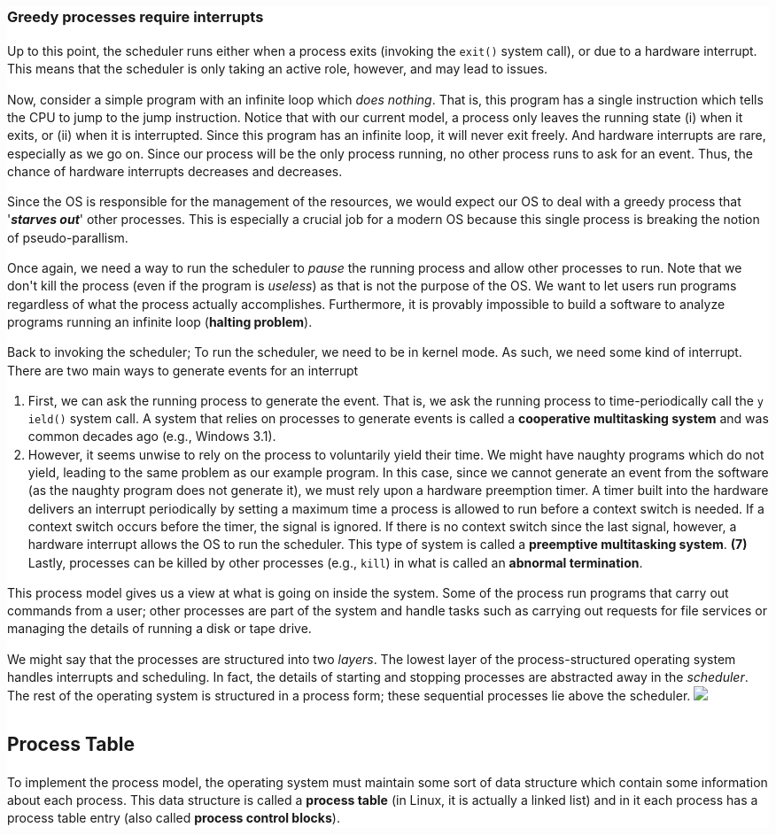### Greedy processes require interrupts 
Up to this point, the scheduler runs either when a process exits (invoking the `exit()` system call), or due to a hardware interrupt. This means that the scheduler is only taking an active role, however, and may lead to issues.

Now, consider a simple program with an infinite loop which *does nothing*. That is, this program has a single instruction which tells the CPU to jump to the jump instruction. Notice that with our current model, a process only leaves the running state (i) when it exits, or (ii) when it is interrupted. Since this program has an infinite loop, it will never exit freely. And hardware interrupts are rare, especially as we go on. Since our process will be the only process running, no other process runs to ask for an event. Thus, the chance of hardware interrupts decreases and decreases.

Since the OS is responsible for the management of the resources, we would expect our OS to deal with a greedy process that '***starves out***' other processes. This is especially a crucial job for a modern OS because this single process is breaking the notion of pseudo-parallism.

Once again, we need a way to run the scheduler to *pause* the running process and allow other processes to run. Note that we don't kill the process (even if the program is *useless*) as that is not the purpose of the OS. We want to let users run programs regardless of what the process actually accomplishes. Furthermore, it is provably impossible to build a software to analyze programs running an infinite loop (**halting problem**).

Back to invoking the scheduler; To run the scheduler, we need to be in kernel mode. As such, we need some kind of interrupt. There are two main ways to generate events for an interrupt
1. First, we can ask the running process to generate the event. That is, we ask the running process to time-periodically call the `yield()` system call. A system that relies on processes to generate events is called a **cooperative multitasking system** and was common decades ago (e.g., Windows 3.1).
2. However, it seems unwise to rely on the process to voluntarily yield their time. We might have naughty programs which do not yield, leading to the same problem as our example program. In this case, since we cannot generate an event from the software (as the naughty program does not generate it), we must rely upon a hardware preemption timer. A timer built into the hardware delivers an interrupt periodically by setting a maximum time a process is allowed to run before a context switch is needed. If a context switch occurs before the timer, the signal is ignored. If there is no context switch since the last signal, however, a hardware interrupt allows the OS to run the scheduler. This type of system is called a **preemptive multitasking system**.
**(7)** Lastly, processes can be killed by other processes (e.g., `kill`) in what is called an **abnormal termination**.

This process model gives us a view at what is going on  inside the system. Some of the process run programs that carry out commands from a user; other processes are part of the system and handle tasks such as carrying out requests for file services or managing the details of running a disk or tape drive. 

We might say that the processes are structured into two *layers*. The lowest layer of the process-structured operating system handles interrupts and scheduling. In fact, the details of starting and stopping processes are abstracted away in the *scheduler*. The rest of the operating system is structured in a process form; these sequential processes lie above the scheduler. ![](two-layer-process.png)
## Process Table
To implement the process model, the operating system must maintain some sort of data structure which contain some information about each process. This data structure is called a **process table** (in Linux, it is actually a linked list) and in it each process has a process table entry (also called **process control blocks**). 
